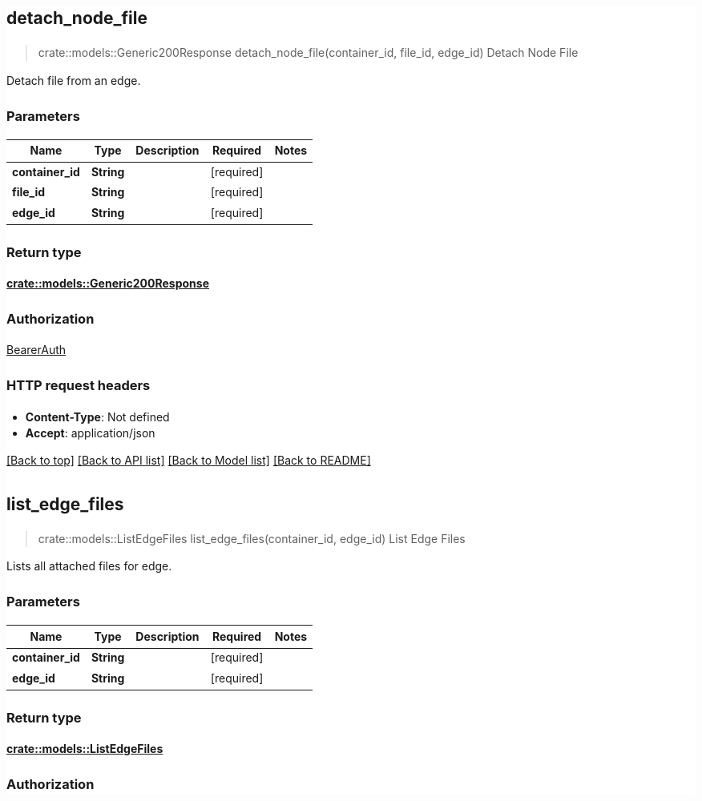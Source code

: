 
## detach_node_file

> crate::models::Generic200Response detach_node_file(container_id, file_id, edge_id)
Detach Node File

Detach file from an edge.

### Parameters


Name | Type | Description  | Required | Notes
------------- | ------------- | ------------- | ------------- | -------------
**container_id** | **String** |  | [required] |
**file_id** | **String** |  | [required] |
**edge_id** | **String** |  | [required] |

### Return type

[**crate::models::Generic200Response**](Generic200Response.md)

### Authorization

[BearerAuth](../README.md#BearerAuth)

### HTTP request headers

- **Content-Type**: Not defined
- **Accept**: application/json

[[Back to top]](#) [[Back to API list]](../README.md#documentation-for-api-endpoints) [[Back to Model list]](../README.md#documentation-for-models) [[Back to README]](../README.md)


## list_edge_files

> crate::models::ListEdgeFiles list_edge_files(container_id, edge_id)
List Edge Files

Lists all attached files for edge.

### Parameters


Name | Type | Description  | Required | Notes
------------- | ------------- | ------------- | ------------- | -------------
**container_id** | **String** |  | [required] |
**edge_id** | **String** |  | [required] |

### Return type

[**crate::models::ListEdgeFiles**](ListEdgeFiles.md)

### Authorization
